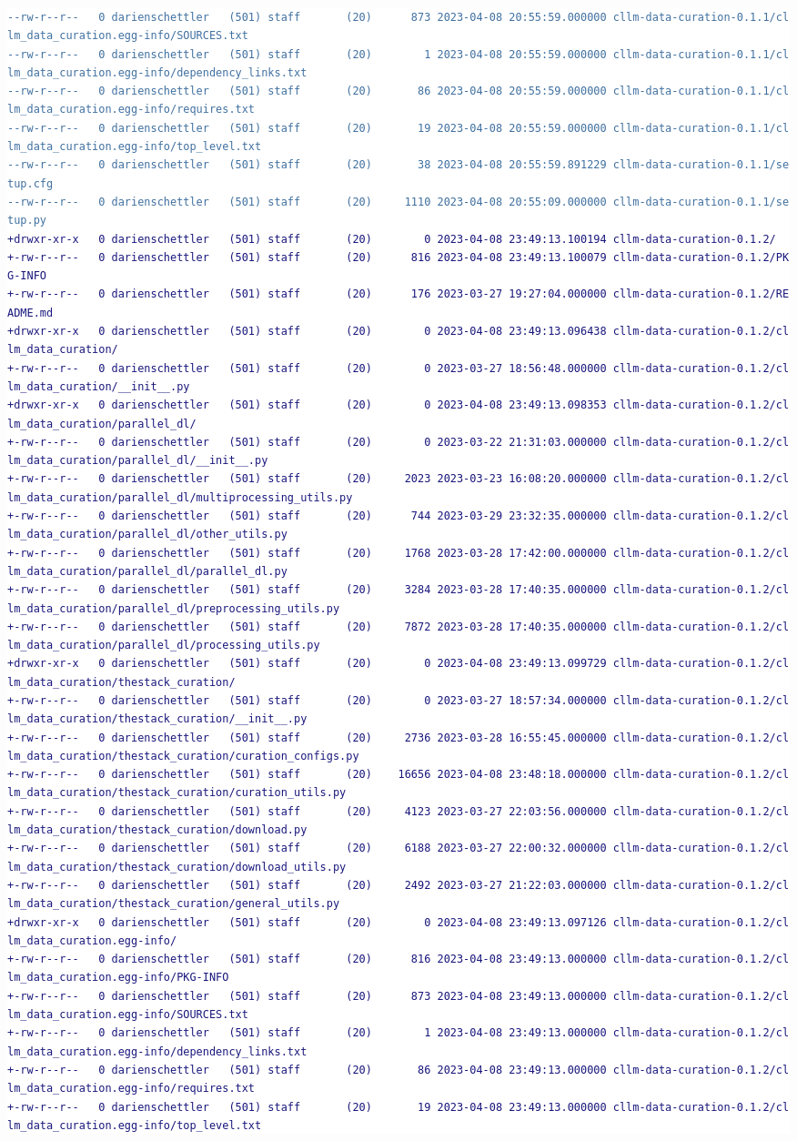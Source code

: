 ```diff
--rw-r--r--   0 darienschettler   (501) staff       (20)      873 2023-04-08 20:55:59.000000 cllm-data-curation-0.1.1/cllm_data_curation.egg-info/SOURCES.txt
--rw-r--r--   0 darienschettler   (501) staff       (20)        1 2023-04-08 20:55:59.000000 cllm-data-curation-0.1.1/cllm_data_curation.egg-info/dependency_links.txt
--rw-r--r--   0 darienschettler   (501) staff       (20)       86 2023-04-08 20:55:59.000000 cllm-data-curation-0.1.1/cllm_data_curation.egg-info/requires.txt
--rw-r--r--   0 darienschettler   (501) staff       (20)       19 2023-04-08 20:55:59.000000 cllm-data-curation-0.1.1/cllm_data_curation.egg-info/top_level.txt
--rw-r--r--   0 darienschettler   (501) staff       (20)       38 2023-04-08 20:55:59.891229 cllm-data-curation-0.1.1/setup.cfg
--rw-r--r--   0 darienschettler   (501) staff       (20)     1110 2023-04-08 20:55:09.000000 cllm-data-curation-0.1.1/setup.py
+drwxr-xr-x   0 darienschettler   (501) staff       (20)        0 2023-04-08 23:49:13.100194 cllm-data-curation-0.1.2/
+-rw-r--r--   0 darienschettler   (501) staff       (20)      816 2023-04-08 23:49:13.100079 cllm-data-curation-0.1.2/PKG-INFO
+-rw-r--r--   0 darienschettler   (501) staff       (20)      176 2023-03-27 19:27:04.000000 cllm-data-curation-0.1.2/README.md
+drwxr-xr-x   0 darienschettler   (501) staff       (20)        0 2023-04-08 23:49:13.096438 cllm-data-curation-0.1.2/cllm_data_curation/
+-rw-r--r--   0 darienschettler   (501) staff       (20)        0 2023-03-27 18:56:48.000000 cllm-data-curation-0.1.2/cllm_data_curation/__init__.py
+drwxr-xr-x   0 darienschettler   (501) staff       (20)        0 2023-04-08 23:49:13.098353 cllm-data-curation-0.1.2/cllm_data_curation/parallel_dl/
+-rw-r--r--   0 darienschettler   (501) staff       (20)        0 2023-03-22 21:31:03.000000 cllm-data-curation-0.1.2/cllm_data_curation/parallel_dl/__init__.py
+-rw-r--r--   0 darienschettler   (501) staff       (20)     2023 2023-03-23 16:08:20.000000 cllm-data-curation-0.1.2/cllm_data_curation/parallel_dl/multiprocessing_utils.py
+-rw-r--r--   0 darienschettler   (501) staff       (20)      744 2023-03-29 23:32:35.000000 cllm-data-curation-0.1.2/cllm_data_curation/parallel_dl/other_utils.py
+-rw-r--r--   0 darienschettler   (501) staff       (20)     1768 2023-03-28 17:42:00.000000 cllm-data-curation-0.1.2/cllm_data_curation/parallel_dl/parallel_dl.py
+-rw-r--r--   0 darienschettler   (501) staff       (20)     3284 2023-03-28 17:40:35.000000 cllm-data-curation-0.1.2/cllm_data_curation/parallel_dl/preprocessing_utils.py
+-rw-r--r--   0 darienschettler   (501) staff       (20)     7872 2023-03-28 17:40:35.000000 cllm-data-curation-0.1.2/cllm_data_curation/parallel_dl/processing_utils.py
+drwxr-xr-x   0 darienschettler   (501) staff       (20)        0 2023-04-08 23:49:13.099729 cllm-data-curation-0.1.2/cllm_data_curation/thestack_curation/
+-rw-r--r--   0 darienschettler   (501) staff       (20)        0 2023-03-27 18:57:34.000000 cllm-data-curation-0.1.2/cllm_data_curation/thestack_curation/__init__.py
+-rw-r--r--   0 darienschettler   (501) staff       (20)     2736 2023-03-28 16:55:45.000000 cllm-data-curation-0.1.2/cllm_data_curation/thestack_curation/curation_configs.py
+-rw-r--r--   0 darienschettler   (501) staff       (20)    16656 2023-04-08 23:48:18.000000 cllm-data-curation-0.1.2/cllm_data_curation/thestack_curation/curation_utils.py
+-rw-r--r--   0 darienschettler   (501) staff       (20)     4123 2023-03-27 22:03:56.000000 cllm-data-curation-0.1.2/cllm_data_curation/thestack_curation/download.py
+-rw-r--r--   0 darienschettler   (501) staff       (20)     6188 2023-03-27 22:00:32.000000 cllm-data-curation-0.1.2/cllm_data_curation/thestack_curation/download_utils.py
+-rw-r--r--   0 darienschettler   (501) staff       (20)     2492 2023-03-27 21:22:03.000000 cllm-data-curation-0.1.2/cllm_data_curation/thestack_curation/general_utils.py
+drwxr-xr-x   0 darienschettler   (501) staff       (20)        0 2023-04-08 23:49:13.097126 cllm-data-curation-0.1.2/cllm_data_curation.egg-info/
+-rw-r--r--   0 darienschettler   (501) staff       (20)      816 2023-04-08 23:49:13.000000 cllm-data-curation-0.1.2/cllm_data_curation.egg-info/PKG-INFO
+-rw-r--r--   0 darienschettler   (501) staff       (20)      873 2023-04-08 23:49:13.000000 cllm-data-curation-0.1.2/cllm_data_curation.egg-info/SOURCES.txt
+-rw-r--r--   0 darienschettler   (501) staff       (20)        1 2023-04-08 23:49:13.000000 cllm-data-curation-0.1.2/cllm_data_curation.egg-info/dependency_links.txt
+-rw-r--r--   0 darienschettler   (501) staff       (20)       86 2023-04-08 23:49:13.000000 cllm-data-curation-0.1.2/cllm_data_curation.egg-info/requires.txt
+-rw-r--r--   0 darienschettler   (501) staff       (20)       19 2023-04-08 23:49:13.000000 cllm-data-curation-0.1.2/cllm_data_curation.egg-info/top_level.txt
```